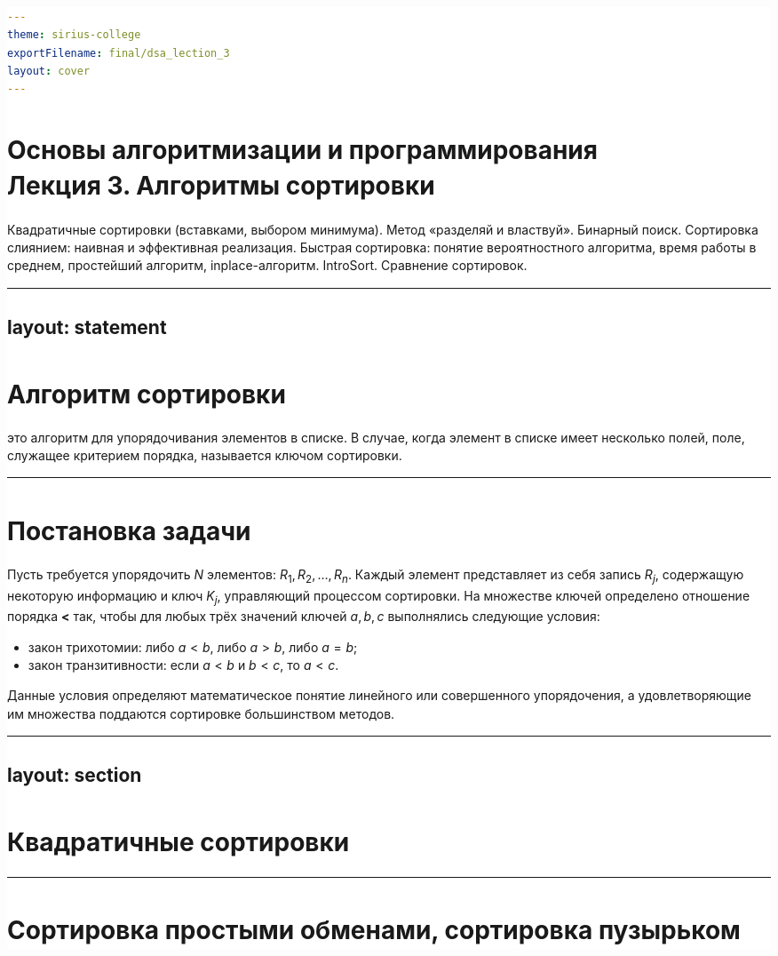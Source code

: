 ```yaml
---
theme: sirius-college
exportFilename: final/dsa_lection_3
layout: cover
---
```


# Основы алгоритмизации и программирования<br>Лекция 3. Алгоритмы сортировки

Квадратичные сортировки (вставками, выбором минимума). Метод «разделяй и властвуй». Бинарный поиск. Сортировка слиянием: наивная и эффективная реализация. Быстрая сортировка: понятие вероятностного алгоритма, время работы в среднем, простейший алгоритм, inplace-алгоритм. IntroSort. Сравнение сортировок.

---
layout: statement
---

# Алгоритм сортировки

это алгоритм для упорядочивания элементов в списке. В случае, когда элемент в списке имеет несколько полей, поле, служащее критерием порядка, называется ключом сортировки.

---

# Постановка задачи

Пусть требуется упорядочить $N$ элементов: $R_1, R_2, \dots, R_n$. Каждый элемент представляет из себя запись $R_j$, содержащую некоторую информацию и ключ $K_j$, управляющий процессом сортировки. На множестве ключей определено отношение порядка $\boldsymbol{<}$ так, чтобы для любых трёх значений ключей $a, b, c$ выполнялись следующие условия:

- закон трихотомии: либо $a<b$, либо $a>b$, либо $a=b$;
- закон транзитивности: если $a<b$ и $b<c$, то $a<c$.

Данные условия определяют математическое понятие линейного или совершенного упорядочения, а удовлетворяющие им множества поддаются сортировке большинством методов.

---
layout: section
---

# Квадратичные сортировки

---

# Сортировка простыми обменами, сортировка пузырьком

